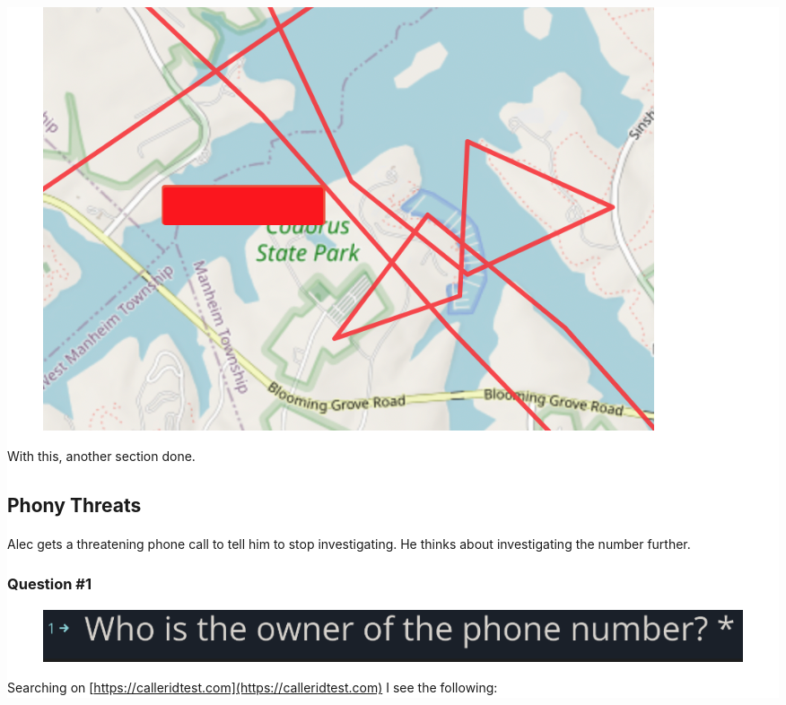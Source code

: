 <figure><img src="../../.gitbook/assets/image (111).png" alt=""><figcaption></figcaption></figure>

With this, another section done.

## Phony Threats

Alec gets a threatening phone call to tell him to stop investigating. He thinks about investigating the number further.

### Question #1

<figure><img src="../../.gitbook/assets/image (118).png" alt=""><figcaption></figcaption></figure>

Searching on [https://calleridtest.com](https://calleridtest.com) I see the following:
